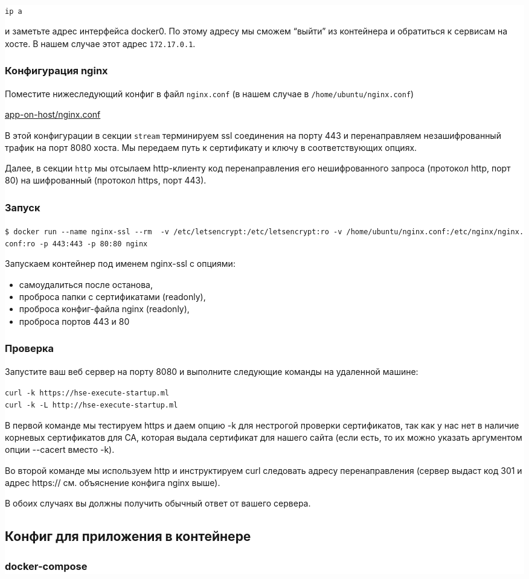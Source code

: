 ```
ip a
```

и заметьте адрес интерфейса docker0. По этому адресу мы сможем “выйти” из контейнера и обратиться к сервисам на хосте. В нашем случае этот адрес `172.17.0.1`.

### Конфигурация nginx

Поместите нижеследующий конфиг в файл `nginx.conf` (в нашем случае в `/home/ubuntu/nginx.conf`)

[app-on-host/nginx.conf](app-on-host/nginx.conf)


В этой конфигурации в секции `stream` терминируем ssl соединения на порту 443 и перенаправляем незашифрованный трафик на порт 8080 хоста. Мы передаем путь к сертификату и ключу в соответствующих опциях.

Далее, в секции `http` мы отсылаем http-клиенту код перенаправления его нешифрованного запроса (протокол http, порт 80) на шифрованный (протокол https, порт 443).

### Запуск

```
$ docker run --name nginx-ssl --rm  -v /etc/letsencrypt:/etc/letsencrypt:ro -v /home/ubuntu/nginx.conf:/etc/nginx/nginx.conf:ro -p 443:443 -p 80:80 nginx
```

Запускаем контейнер под именем nginx-ssl c опциями:

* самоудалиться после останова,
* проброса папки с сертификатами (readonly),
* проброса конфиг-файла nginx (readonly),
* проброса портов 443 и 80


### Проверка

Запустите ваш веб сервер на порту 8080 и выполните следующие команды на удаленной машине:

```
curl -k https://hse-execute-startup.ml
curl -k -L http://hse-execute-startup.ml
```

В первой команде мы тестируем https и даем опцию -k для нестрогой проверки сертификатов, так как у нас нет в наличие корневых сертификатов для CA, которая выдала сертификат для нашего сайта (если есть, то их можно указать аргументом опции --cacert вместо -k).

Во второй команде мы используем http и инструктируем curl следовать адресу перенаправления (сервер выдаст код 301 и адрес https:// см. объяснение конфига nginx выше).

В обоих случаях вы должны получить обычный ответ от вашего сервера.

## Конфиг для приложения в контейнере

### docker-compose
